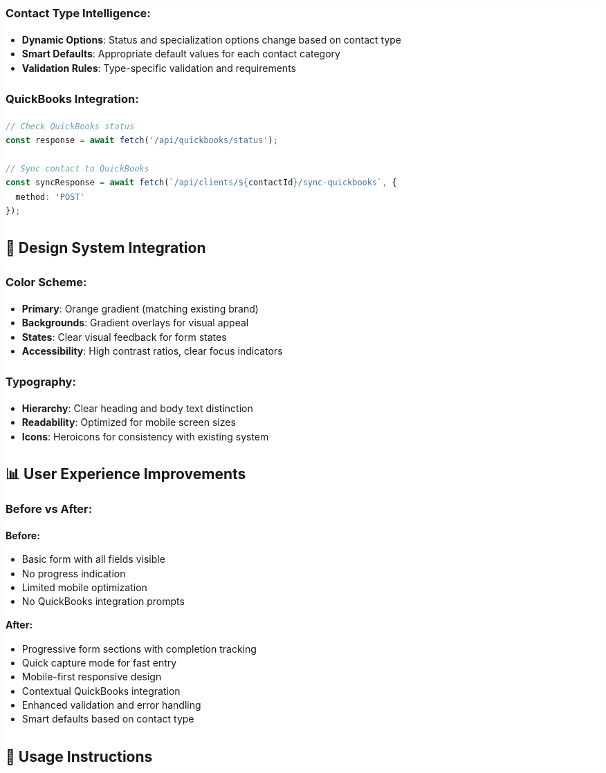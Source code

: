 ### Contact Type Intelligence:
- **Dynamic Options**: Status and specialization options change based on contact type
- **Smart Defaults**: Appropriate default values for each contact category
- **Validation Rules**: Type-specific validation and requirements

### QuickBooks Integration:
```typescript
// Check QuickBooks status
const response = await fetch('/api/quickbooks/status');

// Sync contact to QuickBooks  
const syncResponse = await fetch(`/api/clients/${contactId}/sync-quickbooks`, {
  method: 'POST'
});
```

## 🎨 Design System Integration

### Color Scheme:
- **Primary**: Orange gradient (matching existing brand)
- **Backgrounds**: Gradient overlays for visual appeal
- **States**: Clear visual feedback for form states
- **Accessibility**: High contrast ratios, clear focus indicators

### Typography:
- **Hierarchy**: Clear heading and body text distinction
- **Readability**: Optimized for mobile screen sizes
- **Icons**: Heroicons for consistency with existing system

## 📊 User Experience Improvements

### Before vs After:

**Before:**
- Basic form with all fields visible
- No progress indication
- Limited mobile optimization
- No QuickBooks integration prompts

**After:**
- Progressive form sections with completion tracking
- Quick capture mode for fast entry
- Mobile-first responsive design
- Contextual QuickBooks integration
- Enhanced validation and error handling
- Smart defaults based on contact type

## 🚀 Usage Instructions
